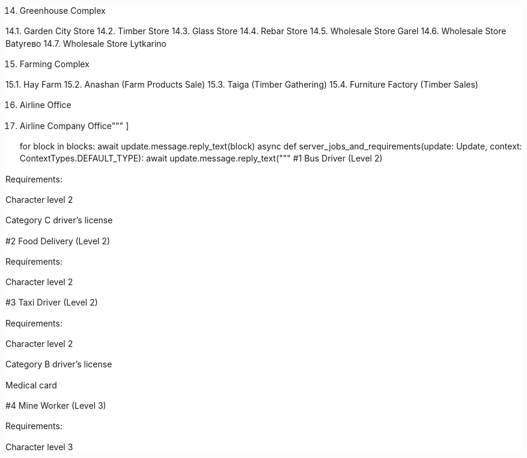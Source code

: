 


14. Greenhouse Complex

14.1. Garden City Store
14.2. Timber Store
14.3. Glass Store
14.4. Rebar Store
14.5. Wholesale Store Garel
14.6. Wholesale Store Batyrево
14.7. Wholesale Store Lytkarino




15. Farming Complex

15.1. Hay Farm
15.2. Anashan (Farm Products Sale)
15.3. Taiga (Timber Gathering)
15.4. Furniture Factory (Timber Sales)




16. Airline Office

16. Airline Company Office"""
    ]

    for block in blocks:
        await update.message.reply_text(block)
async def server_jobs_and_requirements(update: Update, context: ContextTypes.DEFAULT_TYPE):
    await update.message.reply_text("""
#1 Bus Driver (Level 2)

Requirements:

Character level 2

Category C driver’s license

#2 Food Delivery (Level 2)

Requirements:

Character level 2

#3 Taxi Driver (Level 2)

Requirements:

Character level 2

Category B driver’s license

Medical card

#4 Mine Worker (Level 3)

Requirements:

Character level 3
